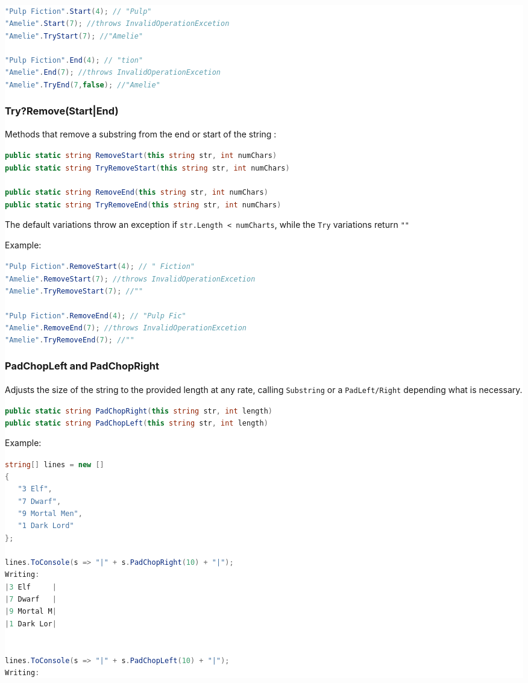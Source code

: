 ```C#
"Pulp Fiction".Start(4); // "Pulp"
"Amelie".Start(7); //throws InvalidOperationExcetion
"Amelie".TryStart(7); //"Amelie"

"Pulp Fiction".End(4); // "tion"
"Amelie".End(7); //throws InvalidOperationExcetion
"Amelie".TryEnd(7,false); //"Amelie"
```

### Try?Remove(Start|End)

Methods that remove a substring from the end or start of the string :

```C#
public static string RemoveStart(this string str, int numChars)
public static string TryRemoveStart(this string str, int numChars)

public static string RemoveEnd(this string str, int numChars)
public static string TryRemoveEnd(this string str, int numChars)
```

The default variations throw an exception if `str.Length < numCharts`,  while the `Try` variations return `""`

Example:

```C#
"Pulp Fiction".RemoveStart(4); // " Fiction"
"Amelie".RemoveStart(7); //throws InvalidOperationExcetion
"Amelie".TryRemoveStart(7); //""

"Pulp Fiction".RemoveEnd(4); // "Pulp Fic"
"Amelie".RemoveEnd(7); //throws InvalidOperationExcetion
"Amelie".TryRemoveEnd(7); //""
```


### PadChopLeft and PadChopRight

Adjusts the size of the string to the provided length at any rate, calling `Substring` or a `PadLeft/Right` depending what is necessary.

```C#
public static string PadChopRight(this string str, int length)
public static string PadChopLeft(this string str, int length)
```

Example:

```C#
string[] lines = new []
{
   "3 Elf", 
   "7 Dwarf", 
   "9 Mortal Men", 
   "1 Dark Lord"
};

lines.ToConsole(s => "|" + s.PadChopRight(10) + "|");      
Writing: 
|3 Elf     |
|7 Dwarf   |
|9 Mortal M|
|1 Dark Lor|


lines.ToConsole(s => "|" + s.PadChopLeft(10) + "|"); 
Writing: 
```